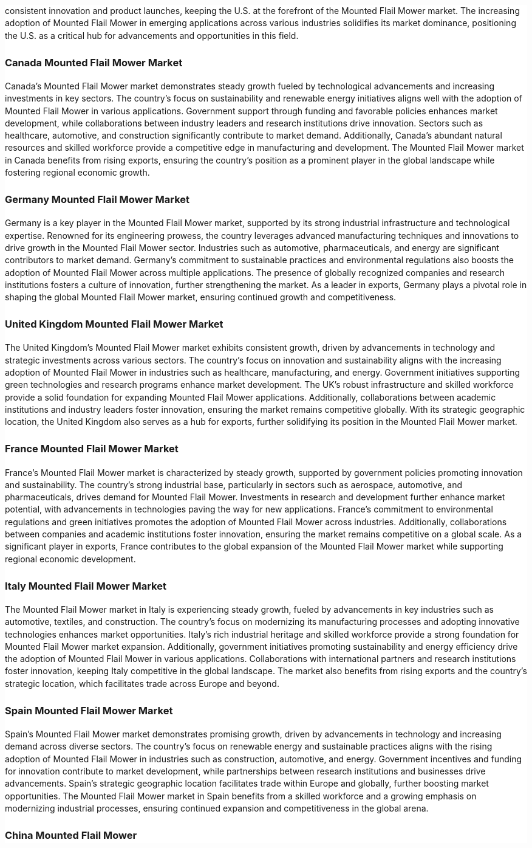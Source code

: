consistent innovation and product launches, keeping the U.S. at the forefront of the Mounted Flail Mower market. The increasing adoption of Mounted Flail Mower in emerging applications across various industries solidifies its market dominance, positioning the U.S. as a critical hub for advancements and opportunities in this field.</p><h3>Canada Mounted Flail Mower Market</h3><p>Canada&rsquo;s Mounted Flail Mower market demonstrates steady growth fueled by technological advancements and increasing investments in key sectors. The country&rsquo;s focus on sustainability and renewable energy initiatives aligns well with the adoption of Mounted Flail Mower in various applications. Government support through funding and favorable policies enhances market development, while collaborations between industry leaders and research institutions drive innovation. Sectors such as healthcare, automotive, and construction significantly contribute to market demand. Additionally, Canada&rsquo;s abundant natural resources and skilled workforce provide a competitive edge in manufacturing and development. The Mounted Flail Mower market in Canada benefits from rising exports, ensuring the country&rsquo;s position as a prominent player in the global landscape while fostering regional economic growth.</p><h3>Germany Mounted Flail Mower Market</h3><p>Germany is a key player in the Mounted Flail Mower market, supported by its strong industrial infrastructure and technological expertise. Renowned for its engineering prowess, the country leverages advanced manufacturing techniques and innovations to drive growth in the Mounted Flail Mower sector. Industries such as automotive, pharmaceuticals, and energy are significant contributors to market demand. Germany&rsquo;s commitment to sustainable practices and environmental regulations also boosts the adoption of Mounted Flail Mower across multiple applications. The presence of globally recognized companies and research institutions fosters a culture of innovation, further strengthening the market. As a leader in exports, Germany plays a pivotal role in shaping the global Mounted Flail Mower market, ensuring continued growth and competitiveness.</p><h3>United Kingdom Mounted Flail Mower Market</h3><p>The United Kingdom&rsquo;s Mounted Flail Mower market exhibits consistent growth, driven by advancements in technology and strategic investments across various sectors. The country&rsquo;s focus on innovation and sustainability aligns with the increasing adoption of Mounted Flail Mower in industries such as healthcare, manufacturing, and energy. Government initiatives supporting green technologies and research programs enhance market development. The UK&rsquo;s robust infrastructure and skilled workforce provide a solid foundation for expanding Mounted Flail Mower applications. Additionally, collaborations between academic institutions and industry leaders foster innovation, ensuring the market remains competitive globally. With its strategic geographic location, the United Kingdom also serves as a hub for exports, further solidifying its position in the Mounted Flail Mower market.</p><h3>France Mounted Flail Mower Market</h3><p>France&rsquo;s Mounted Flail Mower market is characterized by steady growth, supported by government policies promoting innovation and sustainability. The country&rsquo;s strong industrial base, particularly in sectors such as aerospace, automotive, and pharmaceuticals, drives demand for Mounted Flail Mower. Investments in research and development further enhance market potential, with advancements in technologies paving the way for new applications. France&rsquo;s commitment to environmental regulations and green initiatives promotes the adoption of Mounted Flail Mower across industries. Additionally, collaborations between companies and academic institutions foster innovation, ensuring the market remains competitive on a global scale. As a significant player in exports, France contributes to the global expansion of the Mounted Flail Mower market while supporting regional economic development.</p><h3>Italy Mounted Flail Mower Market</h3><p>The Mounted Flail Mower market in Italy is experiencing steady growth, fueled by advancements in key industries such as automotive, textiles, and construction. The country&rsquo;s focus on modernizing its manufacturing processes and adopting innovative technologies enhances market opportunities. Italy&rsquo;s rich industrial heritage and skilled workforce provide a strong foundation for Mounted Flail Mower market expansion. Additionally, government initiatives promoting sustainability and energy efficiency drive the adoption of Mounted Flail Mower in various applications. Collaborations with international partners and research institutions foster innovation, keeping Italy competitive in the global landscape. The market also benefits from rising exports and the country&rsquo;s strategic location, which facilitates trade across Europe and beyond.</p><h3>Spain Mounted Flail Mower Market</h3><p>Spain&rsquo;s Mounted Flail Mower market demonstrates promising growth, driven by advancements in technology and increasing demand across diverse sectors. The country&rsquo;s focus on renewable energy and sustainable practices aligns with the rising adoption of Mounted Flail Mower in industries such as construction, automotive, and energy. Government incentives and funding for innovation contribute to market development, while partnerships between research institutions and businesses drive advancements. Spain&rsquo;s strategic geographic location facilitates trade within Europe and globally, further boosting market opportunities. The Mounted Flail Mower market in Spain benefits from a skilled workforce and a growing emphasis on modernizing industrial processes, ensuring continued expansion and competitiveness in the global arena.</p><h3>China Mounted Flail Mower